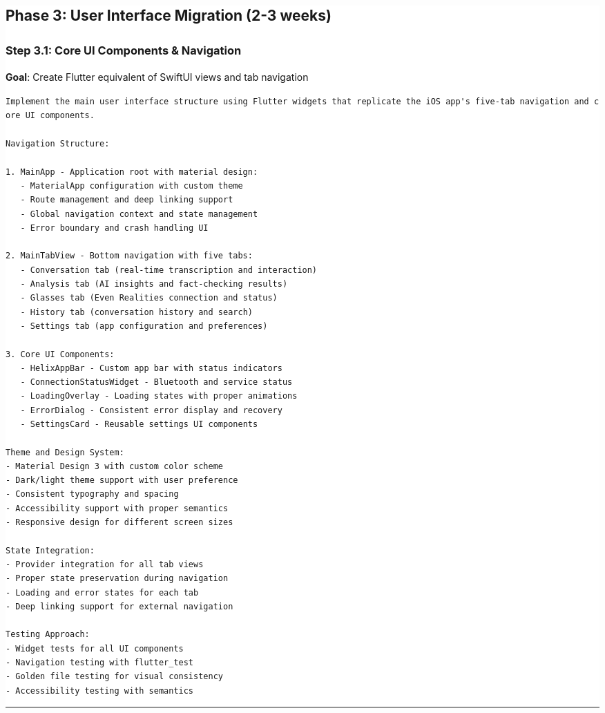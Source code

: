 
## Phase 3: User Interface Migration (2-3 weeks)

### Step 3.1: Core UI Components & Navigation
**Goal**: Create Flutter equivalent of SwiftUI views and tab navigation

```
Implement the main user interface structure using Flutter widgets that replicate the iOS app's five-tab navigation and core UI components.

Navigation Structure:

1. MainApp - Application root with material design:
   - MaterialApp configuration with custom theme
   - Route management and deep linking support
   - Global navigation context and state management
   - Error boundary and crash handling UI

2. MainTabView - Bottom navigation with five tabs:
   - Conversation tab (real-time transcription and interaction)
   - Analysis tab (AI insights and fact-checking results)
   - Glasses tab (Even Realities connection and status)
   - History tab (conversation history and search)
   - Settings tab (app configuration and preferences)

3. Core UI Components:
   - HelixAppBar - Custom app bar with status indicators
   - ConnectionStatusWidget - Bluetooth and service status
   - LoadingOverlay - Loading states with proper animations
   - ErrorDialog - Consistent error display and recovery
   - SettingsCard - Reusable settings UI components

Theme and Design System:
- Material Design 3 with custom color scheme
- Dark/light theme support with user preference
- Consistent typography and spacing
- Accessibility support with proper semantics
- Responsive design for different screen sizes

State Integration:
- Provider integration for all tab views
- Proper state preservation during navigation
- Loading and error states for each tab
- Deep linking support for external navigation

Testing Approach:
- Widget tests for all UI components
- Navigation testing with flutter_test
- Golden file testing for visual consistency
- Accessibility testing with semantics
```

---